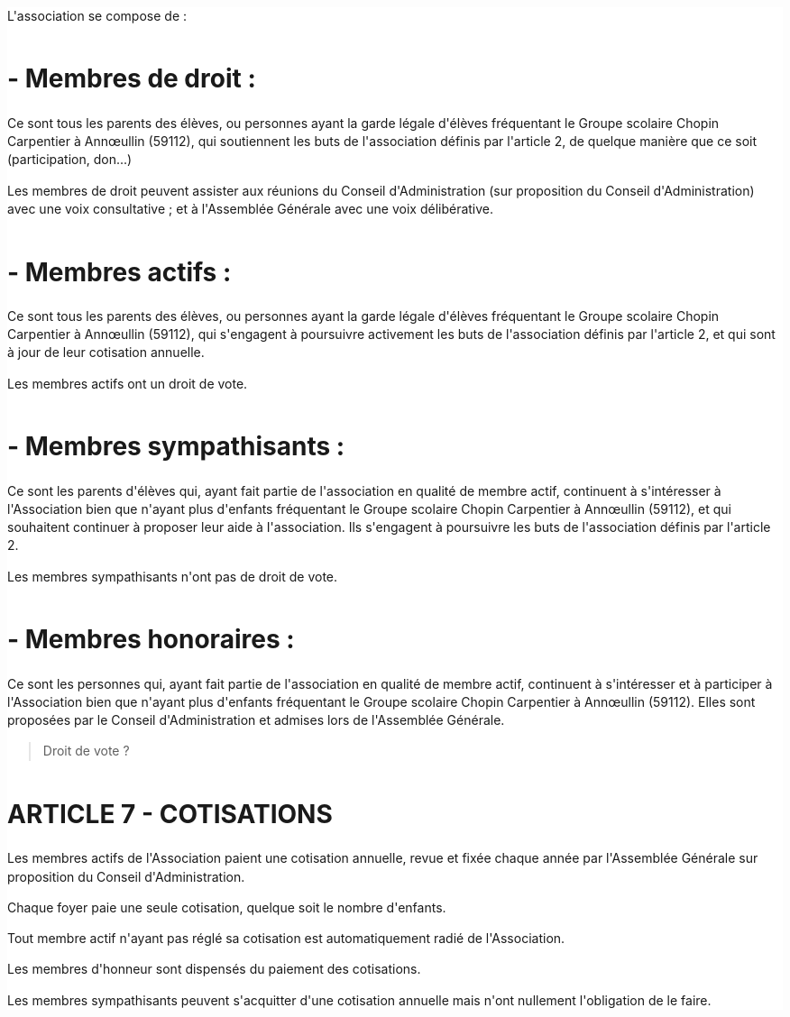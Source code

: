 L'association se compose de :
# - Membres de droit :
 
Ce sont tous les parents des élèves, ou personnes ayant la garde légale d'élèves fréquentant le Groupe scolaire Chopin Carpentier à Annœullin (59112), qui soutiennent les buts de l'association définis par l'article 2, de quelque manière que ce soit (participation, don...)
 
Les membres de droit peuvent assister aux réunions du Conseil d'Administration (sur proposition du Conseil d'Administration) avec une voix consultative ; et à l'Assemblée Générale avec une voix délibérative.
  
# - Membres actifs :

  Ce sont tous les parents des élèves, ou personnes ayant la garde légale d'élèves fréquentant le Groupe scolaire Chopin Carpentier à Annœullin (59112), qui s'engagent à poursuivre activement les buts de l'association définis par l'article 2, et qui sont à jour de leur cotisation annuelle.
 
Les membres actifs ont un droit de vote.
  
# - Membres sympathisants :
 
Ce sont les parents d'élèves qui, ayant fait partie de l'association en qualité de membre actif, continuent à s'intéresser à l'Association bien que n'ayant plus d'enfants fréquentant le Groupe scolaire Chopin Carpentier à Annœullin (59112), et qui souhaitent continuer à proposer leur aide à I'association. Ils s'engagent à poursuivre les buts de l'association définis par l'article 2.

Les membres sympathisants n'ont pas de droit de vote.

# - Membres honoraires :

Ce sont les personnes qui, ayant fait partie de l'association en qualité de membre actif, continuent à s'intéresser et à participer à l'Association bien que n'ayant plus d'enfants fréquentant le Groupe scolaire Chopin Carpentier à Annœullin (59112). Elles sont proposées par le Conseil d'Administration et admises lors de l'Assemblée Générale.

> Droit de vote ?

# ARTICLE 7 - COTISATIONS
 
Les membres actifs de l'Association paient une cotisation annuelle, revue et fixée chaque année par l'Assemblée Générale sur proposition du Conseil d'Administration.
 
Chaque foyer paie une seule cotisation, quelque soit le nombre d'enfants.

Tout membre actif n'ayant pas réglé sa cotisation est automatiquement radié de l'Association.

Les membres d'honneur sont dispensés du paiement des cotisations.

Les membres sympathisants peuvent s'acquitter d'une cotisation annuelle mais n'ont nullement l'obligation de le faire.
